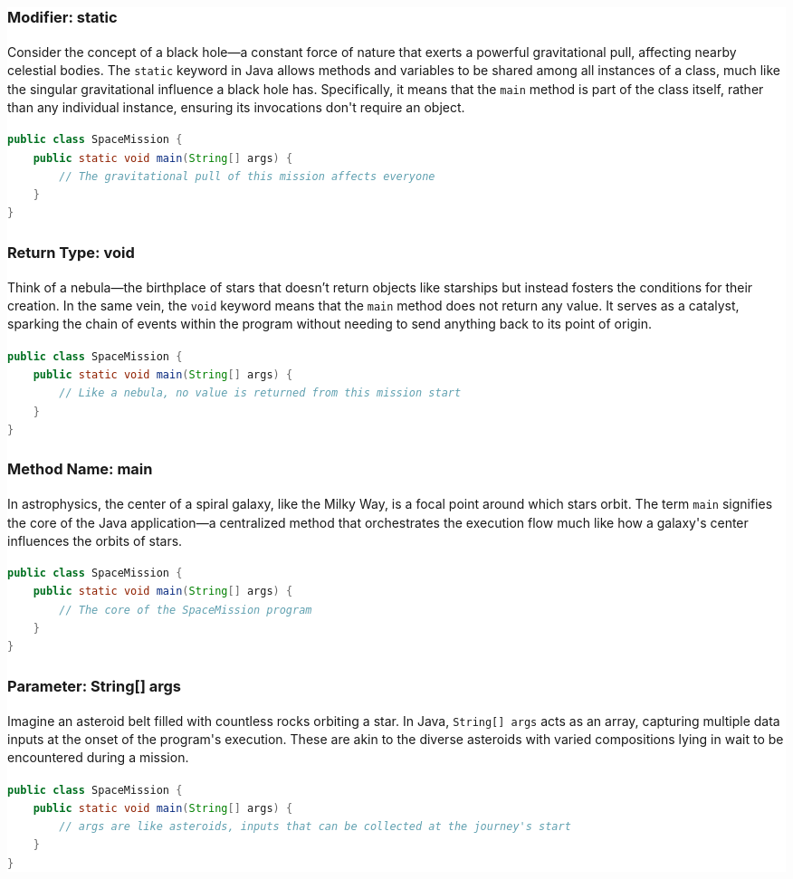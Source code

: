 ### Modifier: static

Consider the concept of a black hole—a constant force of nature that exerts a powerful gravitational pull, affecting nearby celestial bodies. The `static` keyword in Java allows methods and variables to be shared among all instances of a class, much like the singular gravitational influence a black hole has. Specifically, it means that the `main` method is part of the class itself, rather than any individual instance, ensuring its invocations don't require an object.

```java
public class SpaceMission {
    public static void main(String[] args) {
        // The gravitational pull of this mission affects everyone
    }
}
```

### Return Type: void

Think of a nebula—the birthplace of stars that doesn’t return objects like starships but instead fosters the conditions for their creation. In the same vein, the `void` keyword means that the `main` method does not return any value. It serves as a catalyst, sparking the chain of events within the program without needing to send anything back to its point of origin.

```java
public class SpaceMission {
    public static void main(String[] args) {
        // Like a nebula, no value is returned from this mission start
    }
}
```

### Method Name: main

In astrophysics, the center of a spiral galaxy, like the Milky Way, is a focal point around which stars orbit. The term `main` signifies the core of the Java application—a centralized method that orchestrates the execution flow much like how a galaxy's center influences the orbits of stars.

```java
public class SpaceMission {
    public static void main(String[] args) {
        // The core of the SpaceMission program
    }
}
```

### Parameter: String[] args

Imagine an asteroid belt filled with countless rocks orbiting a star. In Java, `String[] args` acts as an array, capturing multiple data inputs at the onset of the program's execution. These are akin to the diverse asteroids with varied compositions lying in wait to be encountered during a mission.

```java
public class SpaceMission {
    public static void main(String[] args) {
        // args are like asteroids, inputs that can be collected at the journey's start
    }
}
```
